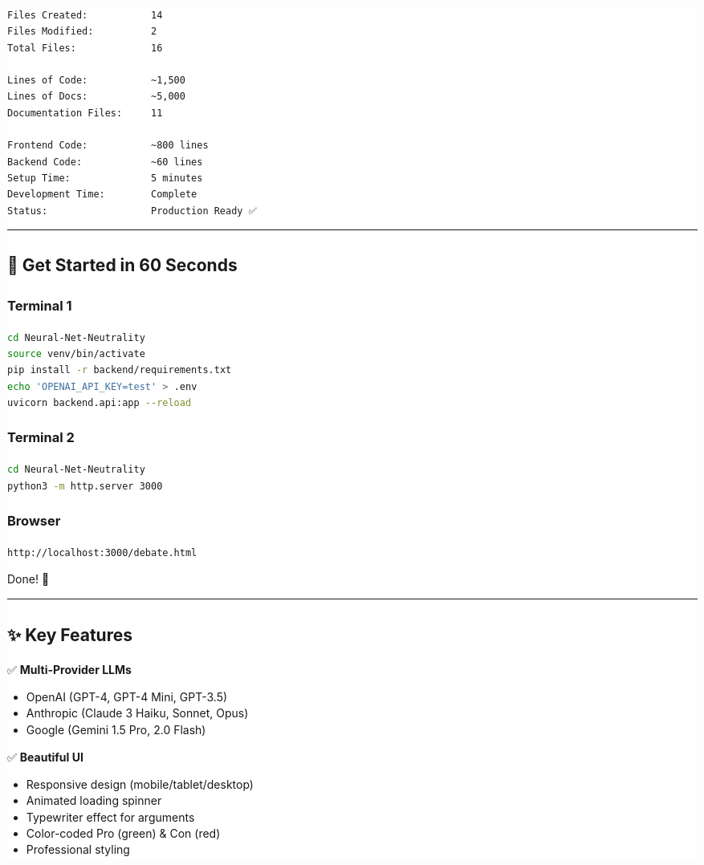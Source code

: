 ```
Files Created:           14
Files Modified:          2
Total Files:             16

Lines of Code:           ~1,500
Lines of Docs:           ~5,000
Documentation Files:     11

Frontend Code:           ~800 lines
Backend Code:            ~60 lines
Setup Time:              5 minutes
Development Time:        Complete
Status:                  Production Ready ✅
```

---

## 🚀 Get Started in 60 Seconds

### Terminal 1
```bash
cd Neural-Net-Neutrality
source venv/bin/activate
pip install -r backend/requirements.txt
echo 'OPENAI_API_KEY=test' > .env
uvicorn backend.api:app --reload
```

### Terminal 2
```bash
cd Neural-Net-Neutrality
python3 -m http.server 3000
```

### Browser
```
http://localhost:3000/debate.html
```

Done! 🎉

---

## ✨ Key Features

✅ **Multi-Provider LLMs**
- OpenAI (GPT-4, GPT-4 Mini, GPT-3.5)
- Anthropic (Claude 3 Haiku, Sonnet, Opus)
- Google (Gemini 1.5 Pro, 2.0 Flash)

✅ **Beautiful UI**
- Responsive design (mobile/tablet/desktop)
- Animated loading spinner
- Typewriter effect for arguments
- Color-coded Pro (green) & Con (red)
- Professional styling
